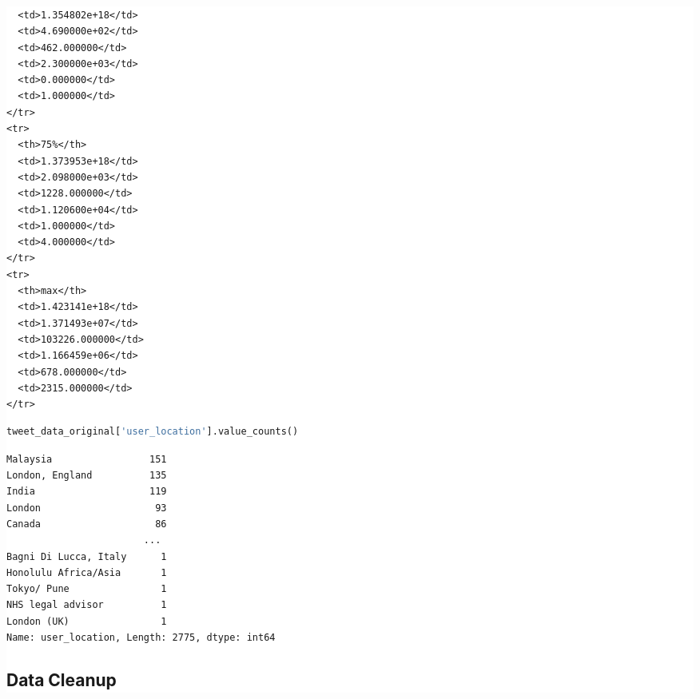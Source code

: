       <td>1.354802e+18</td>
      <td>4.690000e+02</td>
      <td>462.000000</td>
      <td>2.300000e+03</td>
      <td>0.000000</td>
      <td>1.000000</td>
    </tr>
    <tr>
      <th>75%</th>
      <td>1.373953e+18</td>
      <td>2.098000e+03</td>
      <td>1228.000000</td>
      <td>1.120600e+04</td>
      <td>1.000000</td>
      <td>4.000000</td>
    </tr>
    <tr>
      <th>max</th>
      <td>1.423141e+18</td>
      <td>1.371493e+07</td>
      <td>103226.000000</td>
      <td>1.166459e+06</td>
      <td>678.000000</td>
      <td>2315.000000</td>
    </tr>
  </tbody>
</table>
</div>




```python
tweet_data_original['user_location'].value_counts()
```




    Malaysia                 151
    London, England          135
    India                    119
    London                    93
    Canada                    86
                            ... 
    Bagni Di Lucca, Italy      1
    Honolulu Africa/Asia       1
    Tokyo/ Pune                1
    NHS legal advisor          1
    London (UK)                1
    Name: user_location, Length: 2775, dtype: int64



## Data Cleanup
